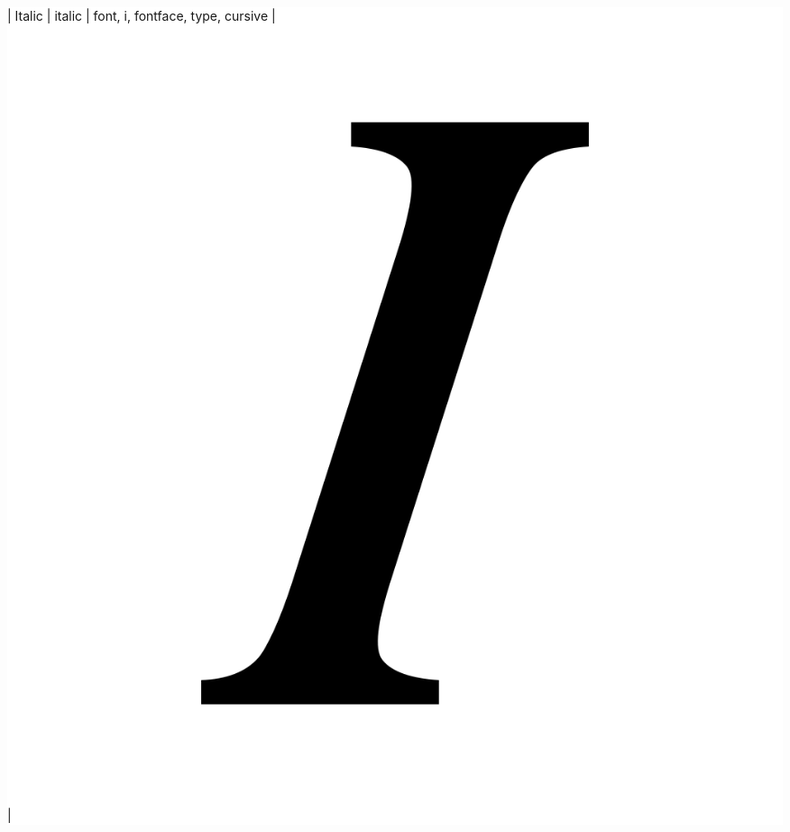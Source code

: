 | Italic                            | italic                           | font, i, fontface, type, cursive                                                                                                                              | ![](./assets/italic.svg)                           |